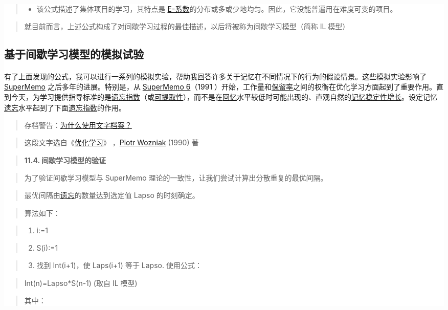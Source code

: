 > - 该公式描述了集体项目的学习，其特点是 [E-系数](https://supermemo.guru/wiki/E-Factor)的分布或多或少地均匀。因此，它没能普遍用在难度可变的项目。

>

> 就目前而言，上述公式构成了对间歇学习过程的最佳描述，以后将被称为间歇学习模型（简称 IL 模型）

>

## 基于间歇学习模型的模拟试验

有了上面发现的公式，我可以进行一系列的模拟实验，帮助我回答许多关于记忆在不同情况下的行为的假设情景。这些模拟实验影响了 [SuperMemo](https://supermemo.guru/wiki/SuperMemo) 之后多年的进展。特别是，从 [SuperMemo 6](https://supermemo.guru/wiki/SuperMemo_6)（1991 ）开始，工作量和[保留率](https://supermemo.guru/wiki/Retention)之间的权衡在优化学习方面起到了重要作用。直到今天，为学习提供指导标准的是[遗忘指数](https://supermemo.guru/wiki/Forgetting_index)（或[可提取性](https://supermemo.guru/wiki/Retrievability)），而不是在[回忆](https://supermemo.guru/wiki/Recall)水平较低时可能出现的、直观自然的[记忆稳定性增长](https://supermemo.guru/wiki/Stability_increase)。设定记忆[遗忘](https://supermemo.guru/wiki/Lapse)水平起到了下面[遗忘指数](https://supermemo.guru/wiki/Forgetting_index)的作用。

> 存档警告：[为什么使用文字档案？](https://supermemo.guru/wiki/Why_use_literal_archives%3F)

>

> 这段文字选自《[优化学习](https://supermemo.guru/wiki/Optimization_of_learning)》 ，[Piotr Wozniak](https://supermemo.guru/wiki/Piotr_Wozniak) (1990) 著

>

> **11.4. 间歇学习模型的验证**

>

> 为了验证间歇学习模型与 SuperMemo 理论的一致性，让我们尝试计算出分散重复的最优间隔。

>

> 最优间隔由[遗忘](https://supermemo.guru/wiki/Lapse)的数量达到选定值 Lapso 的时刻确定。

>

> 算法如下：

>

> 1. i:=1

>

> 2. S(i):=1

>

> 3. 找到 Int(i+1)，使 Laps(i+1) 等于 Lapso. 使用公式：

>

>    Int(n)=Lapso*S(n-1) (取自 IL 模型)

>

>    其中：

>
